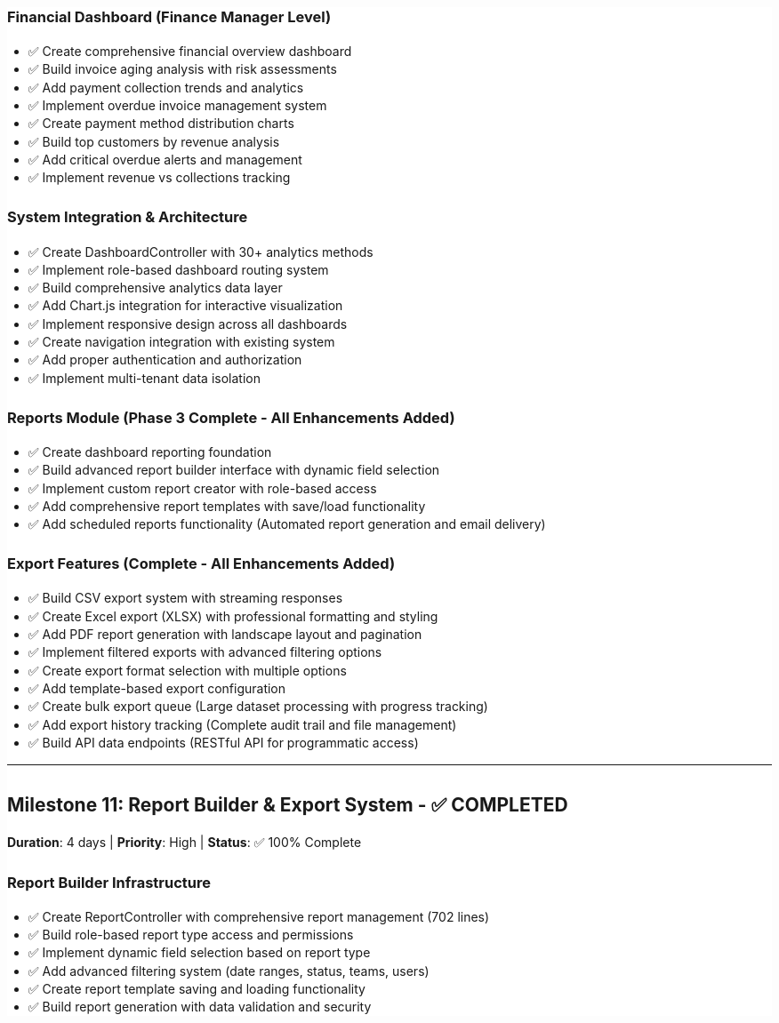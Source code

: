 ### Financial Dashboard (Finance Manager Level)
- ✅ Create comprehensive financial overview dashboard
- ✅ Build invoice aging analysis with risk assessments
- ✅ Add payment collection trends and analytics
- ✅ Implement overdue invoice management system
- ✅ Create payment method distribution charts
- ✅ Build top customers by revenue analysis
- ✅ Add critical overdue alerts and management
- ✅ Implement revenue vs collections tracking

### System Integration & Architecture
- ✅ Create DashboardController with 30+ analytics methods
- ✅ Implement role-based dashboard routing system
- ✅ Build comprehensive analytics data layer
- ✅ Add Chart.js integration for interactive visualization
- ✅ Implement responsive design across all dashboards
- ✅ Create navigation integration with existing system
- ✅ Add proper authentication and authorization
- ✅ Implement multi-tenant data isolation

### Reports Module (Phase 3 Complete - All Enhancements Added)
- ✅ Create dashboard reporting foundation
- ✅ Build advanced report builder interface with dynamic field selection
- ✅ Implement custom report creator with role-based access
- ✅ Add comprehensive report templates with save/load functionality
- ✅ Add scheduled reports functionality (Automated report generation and email delivery)

### Export Features (Complete - All Enhancements Added)
- ✅ Build CSV export system with streaming responses
- ✅ Create Excel export (XLSX) with professional formatting and styling
- ✅ Add PDF report generation with landscape layout and pagination
- ✅ Implement filtered exports with advanced filtering options
- ✅ Create export format selection with multiple options
- ✅ Add template-based export configuration
- ✅ Create bulk export queue (Large dataset processing with progress tracking)
- ✅ Add export history tracking (Complete audit trail and file management)
- ✅ Build API data endpoints (RESTful API for programmatic access)

---

## Milestone 11: Report Builder & Export System - ✅ COMPLETED
**Duration**: 4 days | **Priority**: High | **Status**: ✅ 100% Complete

### Report Builder Infrastructure
- ✅ Create ReportController with comprehensive report management (702 lines)
- ✅ Build role-based report type access and permissions
- ✅ Implement dynamic field selection based on report type
- ✅ Add advanced filtering system (date ranges, status, teams, users)
- ✅ Create report template saving and loading functionality
- ✅ Build report generation with data validation and security
